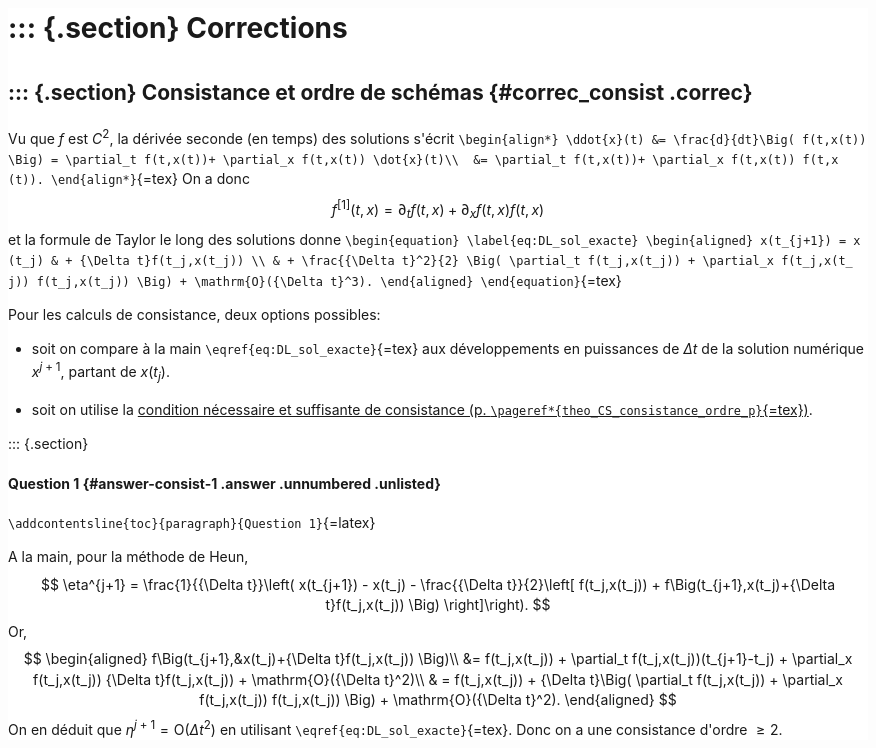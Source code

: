 ::: {.section}
Corrections
===========

::: {.section}
Consistance et ordre de schémas {#correc_consist .correc}
-------------------------------

Vu que $f$ est $C^2$, la dérivée seconde (en temps) des solutions
s'écrit `\begin{align*}
\ddot{x}(t) &= \frac{d}{dt}\Big( f(t,x(t)) \Big) = \partial_t f(t,x(t))+ \partial_x f(t,x(t)) \dot{x}(t)\\ 
&= \partial_t f(t,x(t))+ \partial_x f(t,x(t)) f(t,x(t)).
\end{align*}`{=tex} On a donc $$
f^{[1]}(t,x) = \partial_t f(t,x)+ \partial_x f(t,x) f(t,x)
$$ et la formule de Taylor le long des solutions donne `\begin{equation}
\label{eq:DL_sol_exacte}
\begin{aligned}
x(t_{j+1}) = x(t_j) & + {\Delta t}f(t_j,x(t_j)) \\
& + \frac{{\Delta t}^2}{2} \Big( \partial_t f(t_j,x(t_j)) + \partial_x f(t_j,x(t_j)) f(t_j,x(t_j)) \Big) + \mathrm{O}({\Delta t}^3).
\end{aligned}
\end{equation}`{=tex}

Pour les calculs de consistance, deux options possibles:

-   soit on compare à la main `\eqref{eq:DL_sol_exacte}`{=tex} aux
    développements en puissances de ${\Delta t}$ de la solution
    numérique $x^{j+1}$, partant de $x(t_j)$.

-   soit on utilise la [condition nécessaire et suffisante de
    consistance (p.
    `\pageref*{theo_CS_consistance_ordre_p}`{=tex})](#theo_CS_consistance_ordre_p).

::: {.section}
#### Question 1 {#answer-consist-1 .answer .unnumbered .unlisted}

`\addcontentsline{toc}{paragraph}{Question 1}`{=latex}

A la main, pour la méthode de Heun, $$
\eta^{j+1} = \frac{1}{{\Delta t}}\left( x(t_{j+1}) - x(t_j) - \frac{{\Delta t}}{2}\left[ f(t_j,x(t_j)) + f\Big(t_{j+1},x(t_j)+{\Delta t}f(t_j,x(t_j)) \Big) \right]\right). 
$$ Or, $$
\begin{aligned}
f\Big(t_{j+1},&x(t_j)+{\Delta t}f(t_j,x(t_j)) \Big)\\ 
&= f(t_j,x(t_j)) +  \partial_t f(t_j,x(t_j))(t_{j+1}-t_j) + \partial_x f(t_j,x(t_j)) {\Delta t}f(t_j,x(t_j)) + \mathrm{O}({\Delta t}^2)\\
& = f(t_j,x(t_j)) + {\Delta t}\Big( \partial_t f(t_j,x(t_j)) + \partial_x f(t_j,x(t_j)) f(t_j,x(t_j)) \Big) + \mathrm{O}({\Delta t}^2).
\end{aligned}
$$ On en déduit que $\eta^{j+1} = \mathrm{O}({\Delta t}^2)$ en utilisant
`\eqref{eq:DL_sol_exacte}`{=tex}. Donc on a une consistance d'ordre
$\geq 2$.


[^1]: Ce document est un des produits du projet [$\mbox{\faGithub}$
[^2]: Pour obtenir l'hamiltonien, on commence par définir le lagrangien
[^3]: L'application des lois de Newton donnerait directement $$